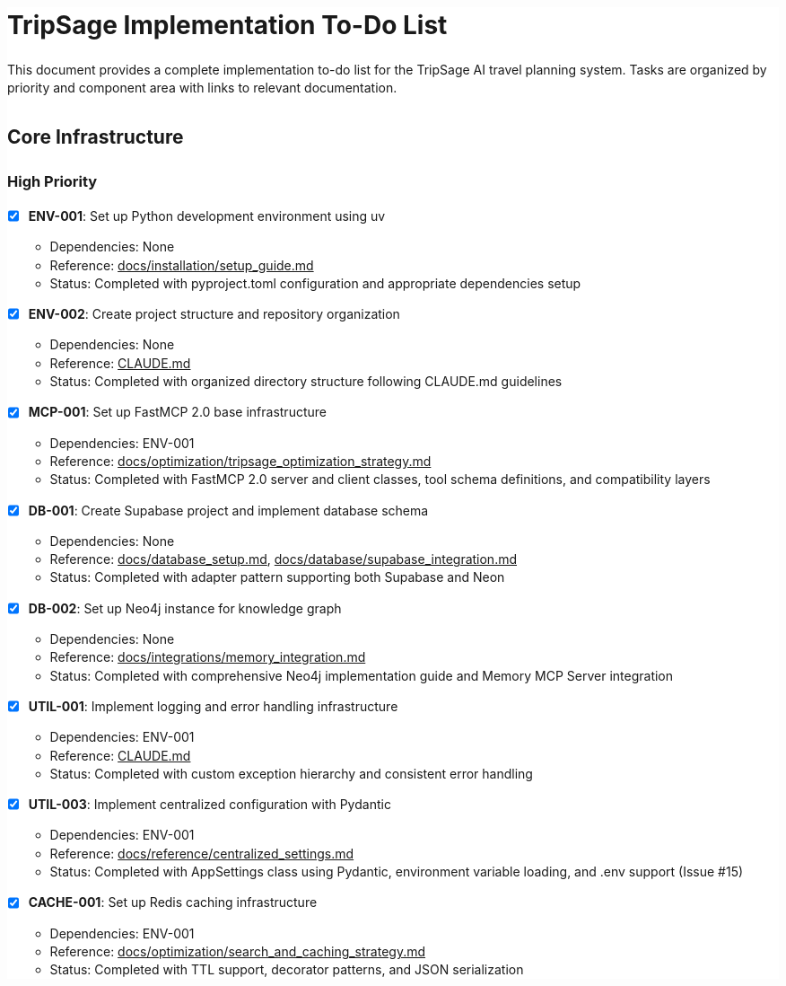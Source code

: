 # TripSage Implementation To-Do List

This document provides a complete implementation to-do list for the TripSage AI travel planning system. Tasks are organized by priority and component area with links to relevant documentation.

## Core Infrastructure

### High Priority

- [x] **ENV-001**: Set up Python development environment using uv

  - Dependencies: None
  - Reference: [docs/installation/setup_guide.md](../installation/setup_guide.md)
  - Status: Completed with pyproject.toml configuration and appropriate dependencies setup

- [x] **ENV-002**: Create project structure and repository organization

  - Dependencies: None
  - Reference: [CLAUDE.md](../../CLAUDE.md)
  - Status: Completed with organized directory structure following CLAUDE.md guidelines

- [x] **MCP-001**: Set up FastMCP 2.0 base infrastructure

  - Dependencies: ENV-001
  - Reference: [docs/optimization/tripsage_optimization_strategy.md](../optimization/tripsage_optimization_strategy.md)
  - Status: Completed with FastMCP 2.0 server and client classes, tool schema definitions, and compatibility layers

- [x] **DB-001**: Create Supabase project and implement database schema

  - Dependencies: None
  - Reference: [docs/database_setup.md](../database_setup.md), [docs/database/supabase_integration.md](../database/supabase_integration.md)
  - Status: Completed with adapter pattern supporting both Supabase and Neon

- [x] **DB-002**: Set up Neo4j instance for knowledge graph

  - Dependencies: None
  - Reference: [docs/integrations/memory_integration.md](../integrations/memory_integration.md)
  - Status: Completed with comprehensive Neo4j implementation guide and Memory MCP Server integration

- [x] **UTIL-001**: Implement logging and error handling infrastructure

  - Dependencies: ENV-001
  - Reference: [CLAUDE.md](../../CLAUDE.md)
  - Status: Completed with custom exception hierarchy and consistent error handling

- [x] **UTIL-003**: Implement centralized configuration with Pydantic

  - Dependencies: ENV-001
  - Reference: [docs/reference/centralized_settings.md](../reference/centralized_settings.md)
  - Status: Completed with AppSettings class using Pydantic, environment variable loading, and .env support (Issue #15)

- [x] **CACHE-001**: Set up Redis caching infrastructure
  - Dependencies: ENV-001
  - Reference: [docs/optimization/search_and_caching_strategy.md](../optimization/search_and_caching_strategy.md)
  - Status: Completed with TTL support, decorator patterns, and JSON serialization

